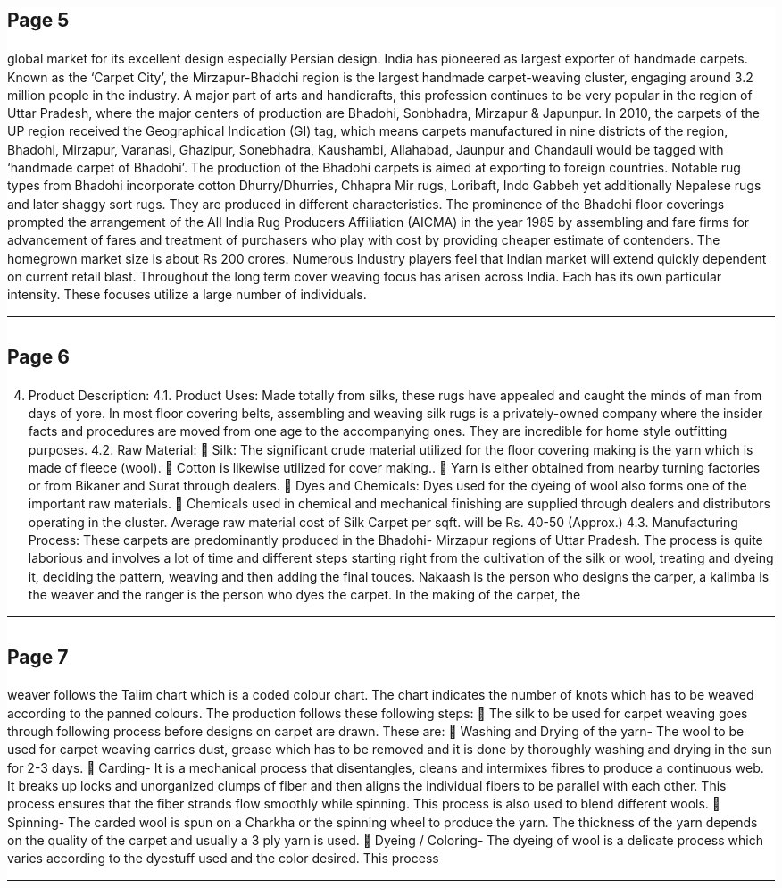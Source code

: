 
## Page 5

global market for its excellent design especially Persian design. India has pioneered as largest exporter of handmade carpets. Known as the ‘Carpet City’, the Mirzapur-Bhadohi region is the largest handmade carpet-weaving cluster, engaging around 3.2 million people in the industry. A major part of arts and handicrafts, this profession continues to be very popular in the region of Uttar Pradesh, where the major centers of production are Bhadohi, Sonbhadra, Mirzapur & Japunpur. In 2010, the carpets of the UP region received the Geographical Indication (GI) tag, which means carpets manufactured in nine districts of the region, Bhadohi, Mirzapur, Varanasi, Ghazipur, Sonebhadra, Kaushambi, Allahabad, Jaunpur and Chandauli would be tagged with ‘handmade carpet of Bhadohi’. The production of the Bhadohi carpets is aimed at exporting to foreign countries. Notable rug types from Bhadohi incorporate cotton Dhurry/Dhurries, Chhapra Mir rugs, Loribaft, Indo Gabbeh yet additionally Nepalese rugs and later shaggy sort rugs. They are produced in different characteristics. The prominence of the Bhadohi floor coverings prompted the arrangement of the All India Rug Producers Affiliation (AICMA) in the year 1985 by assembling and fare firms for advancement of fares and treatment of purchasers who play with cost by providing cheaper estimate of contenders. The homegrown market size is about Rs 200 crores. Numerous Industry players feel that Indian market will extend quickly dependent on current retail blast. Throughout the long term cover weaving focus has arisen across India. Each has its own particular intensity. These focuses utilize a large number of individuals.

---

## Page 6

4. Product Description: 4.1. Product Uses: Made totally from silks, these rugs have appealed and caught the minds of man from days of yore. In most floor covering belts, assembling and weaving silk rugs is a privately-owned company where the insider facts and procedures are moved from one age to the accompanying ones. They are incredible for home style outfitting purposes. 4.2. Raw Material:  Silk: The significant crude material utilized for the floor covering making is the yarn which is made of fleece (wool).  Cotton is likewise utilized for cover making..  Yarn is either obtained from nearby turning factories or from Bikaner and Surat through dealers.  Dyes and Chemicals: Dyes used for the dyeing of wool also forms one of the important raw materials.  Chemicals used in chemical and mechanical finishing are supplied through dealers and distributors operating in the cluster. Average raw material cost of Silk Carpet per sqft. will be Rs. 40-50 (Approx.) 4.3. Manufacturing Process: These carpets are predominantly produced in the Bhadohi- Mirzapur regions of Uttar Pradesh. The process is quite laborious and involves a lot of time and different steps starting right from the cultivation of the silk or wool, treating and dyeing it, deciding the pattern, weaving and then adding the final touces. Nakaash is the person who designs the carper, a kalimba is the weaver and the ranger is the person who dyes the carpet. In the making of the carpet, the

---

## Page 7

weaver follows the Talim chart which is a coded colour chart. The chart indicates the number of knots which has to be weaved according to the panned colours. The production follows these following steps:  The silk to be used for carpet weaving goes through following process before designs on carpet are drawn. These are:  Washing and Drying of the yarn- The wool to be used for carpet weaving carries dust, grease which has to be removed and it is done by thoroughly washing and drying in the sun for 2-3 days.  Carding- It is a mechanical process that disentangles, cleans and intermixes fibres to produce a continuous web. It breaks up locks and unorganized clumps of fiber and then aligns the individual fibers to be parallel with each other. This process ensures that the fiber strands flow smoothly while spinning. This process is also used to blend different wools.  Spinning- The carded wool is spun on a Charkha or the spinning wheel to produce the yarn. The thickness of the yarn depends on the quality of the carpet and usually a 3 ply yarn is used.  Dyeing / Coloring- The dyeing of wool is a delicate process which varies according to the dyestuff used and the color desired. This process

---